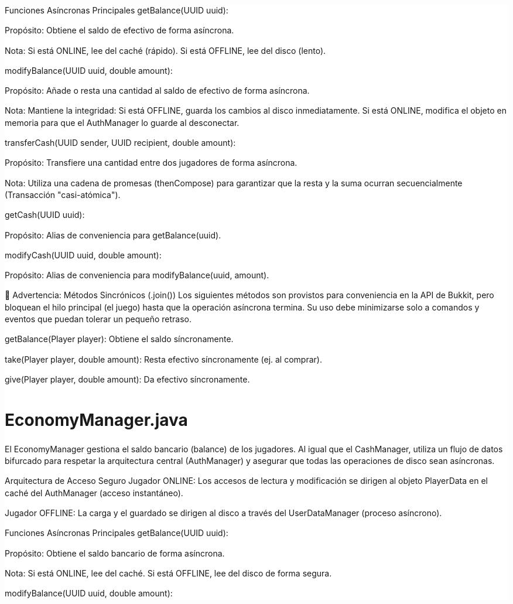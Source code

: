 Funciones Asíncronas Principales
getBalance(UUID uuid):

Propósito: Obtiene el saldo de efectivo de forma asíncrona.

Nota: Si está ONLINE, lee del caché (rápido). Si está OFFLINE, lee del disco (lento).

modifyBalance(UUID uuid, double amount):

Propósito: Añade o resta una cantidad al saldo de efectivo de forma asíncrona.

Nota: Mantiene la integridad: Si está OFFLINE, guarda los cambios al disco inmediatamente. Si está ONLINE, modifica el objeto en memoria para que el AuthManager lo guarde al desconectar.

transferCash(UUID sender, UUID recipient, double amount):

Propósito: Transfiere una cantidad entre dos jugadores de forma asíncrona.

Nota: Utiliza una cadena de promesas (thenCompose) para garantizar que la resta y la suma ocurran secuencialmente (Transacción "casi-atómica").

getCash(UUID uuid):

Propósito: Alias de conveniencia para getBalance(uuid).

modifyCash(UUID uuid, double amount):

Propósito: Alias de conveniencia para modifyBalance(uuid, amount).

🛑 Advertencia: Métodos Sincrónicos (.join())
Los siguientes métodos son provistos para conveniencia en la API de Bukkit, pero bloquean el hilo principal (el juego) hasta que la operación asíncrona termina. Su uso debe minimizarse solo a comandos y eventos que puedan tolerar un pequeño retraso.

getBalance(Player player): Obtiene el saldo síncronamente.

take(Player player, double amount): Resta efectivo síncronamente (ej. al comprar).

give(Player player, double amount): Da efectivo síncronamente.

EconomyManager.java
=
El EconomyManager gestiona el saldo bancario (balance) de los jugadores. Al igual que el CashManager, utiliza un flujo de datos bifurcado para respetar la arquitectura central (AuthManager) y asegurar que todas las operaciones de disco sean asíncronas.

Arquitectura de Acceso Seguro
Jugador ONLINE: Los accesos de lectura y modificación se dirigen al objeto PlayerData en el caché del AuthManager (acceso instantáneo).

Jugador OFFLINE: La carga y el guardado se dirigen al disco a través del UserDataManager (proceso asíncrono).

Funciones Asíncronas Principales
getBalance(UUID uuid):

Propósito: Obtiene el saldo bancario de forma asíncrona.

Nota: Si está ONLINE, lee del caché. Si está OFFLINE, lee del disco de forma segura.

modifyBalance(UUID uuid, double amount):
